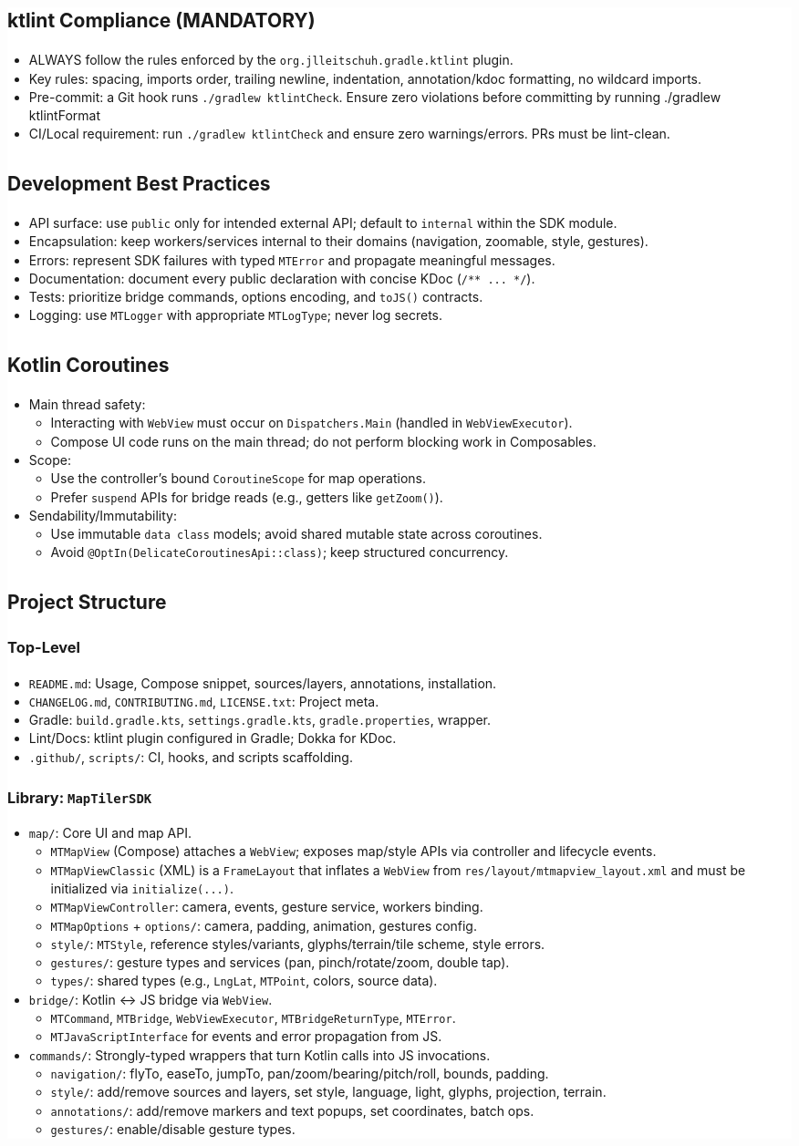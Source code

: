 ## ktlint Compliance (MANDATORY)
- ALWAYS follow the rules enforced by the `org.jlleitschuh.gradle.ktlint` plugin.
- Key rules: spacing, imports order, trailing newline, indentation, annotation/kdoc formatting, no wildcard imports.
- Pre-commit: a Git hook runs `./gradlew ktlintCheck`. Ensure zero violations before committing by running ./gradlew ktlintFormat
- CI/Local requirement: run `./gradlew ktlintCheck` and ensure zero warnings/errors. PRs must be lint-clean.

## Development Best Practices

- API surface: use `public` only for intended external API; default to `internal` within the SDK module.
- Encapsulation: keep workers/services internal to their domains (navigation, zoomable, style, gestures).
- Errors: represent SDK failures with typed `MTError` and propagate meaningful messages.
- Documentation: document every public declaration with concise KDoc (`/** ... */`).
- Tests: prioritize bridge commands, options encoding, and `toJS()` contracts.
- Logging: use `MTLogger` with appropriate `MTLogType`; never log secrets.

## Kotlin Coroutines

- Main thread safety:
  - Interacting with `WebView` must occur on `Dispatchers.Main` (handled in `WebViewExecutor`).
  - Compose UI code runs on the main thread; do not perform blocking work in Composables.
- Scope:
  - Use the controller’s bound `CoroutineScope` for map operations.
  - Prefer `suspend` APIs for bridge reads (e.g., getters like `getZoom()`).
- Sendability/Immutability:
  - Use immutable `data class` models; avoid shared mutable state across coroutines.
  - Avoid `@OptIn(DelicateCoroutinesApi::class)`; keep structured concurrency.

## Project Structure

### Top-Level

- `README.md`: Usage, Compose snippet, sources/layers, annotations, installation.
- `CHANGELOG.md`, `CONTRIBUTING.md`, `LICENSE.txt`: Project meta.
- Gradle: `build.gradle.kts`, `settings.gradle.kts`, `gradle.properties`, wrapper.
- Lint/Docs: ktlint plugin configured in Gradle; Dokka for KDoc.
- `.github/`, `scripts/`: CI, hooks, and scripts scaffolding.

### Library: `MapTilerSDK`

- `map/`: Core UI and map API.
  - `MTMapView` (Compose) attaches a `WebView`; exposes map/style APIs via controller and lifecycle events.
  - `MTMapViewClassic` (XML) is a `FrameLayout` that inflates a `WebView` from `res/layout/mtmapview_layout.xml` and must be initialized via `initialize(...)`.
  - `MTMapViewController`: camera, events, gesture service, workers binding.
  - `MTMapOptions` + `options/`: camera, padding, animation, gestures config.
  - `style/`: `MTStyle`, reference styles/variants, glyphs/terrain/tile scheme, style errors.
  - `gestures/`: gesture types and services (pan, pinch/rotate/zoom, double tap).
  - `types/`: shared types (e.g., `LngLat`, `MTPoint`, colors, source data).
- `bridge/`: Kotlin ↔ JS bridge via `WebView`.
  - `MTCommand`, `MTBridge`, `WebViewExecutor`, `MTBridgeReturnType`, `MTError`.
  - `MTJavaScriptInterface` for events and error propagation from JS.
- `commands/`: Strongly-typed wrappers that turn Kotlin calls into JS invocations.
  - `navigation/`: flyTo, easeTo, jumpTo, pan/zoom/bearing/pitch/roll, bounds, padding.
  - `style/`: add/remove sources and layers, set style, language, light, glyphs, projection, terrain.
  - `annotations/`: add/remove markers and text popups, set coordinates, batch ops.
  - `gestures/`: enable/disable gesture types.